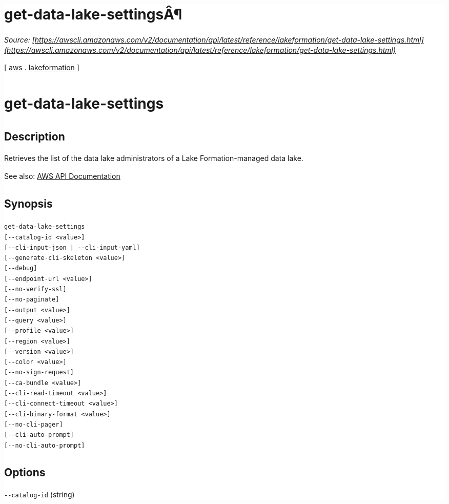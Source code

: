 # get-data-lake-settingsÂ¶

*Source: [https://awscli.amazonaws.com/v2/documentation/api/latest/reference/lakeformation/get-data-lake-settings.html](https://awscli.amazonaws.com/v2/documentation/api/latest/reference/lakeformation/get-data-lake-settings.html)*

[ [aws](https://awscli.amazonaws.com/v2/documentation/api/latest/reference/index.html#cli-aws) . [lakeformation](https://awscli.amazonaws.com/v2/documentation/api/latest/reference/lakeformation/index.html#cli-aws-lakeformation) ]

# get-data-lake-settings

## Description

Retrieves the list of the data lake administrators of a Lake Formation-managed data lake.

See also: [AWS API Documentation](https://docs.aws.amazon.com/goto/WebAPI/lakeformation-2017-03-31/GetDataLakeSettings)

## Synopsis

```
get-data-lake-settings
[--catalog-id <value>]
[--cli-input-json | --cli-input-yaml]
[--generate-cli-skeleton <value>]
[--debug]
[--endpoint-url <value>]
[--no-verify-ssl]
[--no-paginate]
[--output <value>]
[--query <value>]
[--profile <value>]
[--region <value>]
[--version <value>]
[--color <value>]
[--no-sign-request]
[--ca-bundle <value>]
[--cli-read-timeout <value>]
[--cli-connect-timeout <value>]
[--cli-binary-format <value>]
[--no-cli-pager]
[--cli-auto-prompt]
[--no-cli-auto-prompt]
```

## Options

`--catalog-id` (string)
